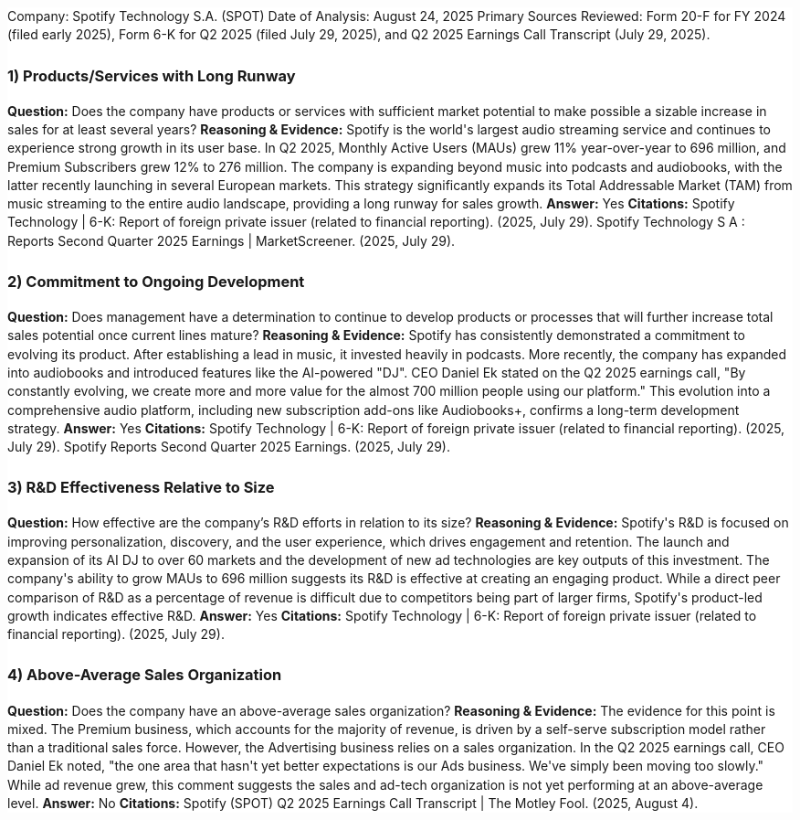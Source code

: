 Company: Spotify Technology S.A. (SPOT)
Date of Analysis: August 24, 2025
Primary Sources Reviewed: Form 20-F for FY 2024 (filed early 2025), Form 6-K for Q2 2025 (filed July 29, 2025), and Q2 2025 Earnings Call Transcript (July 29, 2025).

### 1) Products/Services with Long Runway
**Question:** Does the company have products or services with sufficient market potential to make possible a sizable increase in sales for at least several years?
**Reasoning & Evidence:** Spotify is the world's largest audio streaming service and continues to experience strong growth in its user base. In Q2 2025, Monthly Active Users (MAUs) grew 11% year-over-year to 696 million, and Premium Subscribers grew 12% to 276 million. The company is expanding beyond music into podcasts and audiobooks, with the latter recently launching in several European markets. This strategy significantly expands its Total Addressable Market (TAM) from music streaming to the entire audio landscape, providing a long runway for sales growth.
**Answer:** Yes
**Citations:** Spotify Technology | 6-K: Report of foreign private issuer (related to financial reporting). (2025, July 29). Spotify Technology S A : Reports Second Quarter 2025 Earnings | MarketScreener. (2025, July 29).

### 2) Commitment to Ongoing Development
**Question:** Does management have a determination to continue to develop products or processes that will further increase total sales potential once current lines mature?
**Reasoning & Evidence:** Spotify has consistently demonstrated a commitment to evolving its product. After establishing a lead in music, it invested heavily in podcasts. More recently, the company has expanded into audiobooks and introduced features like the AI-powered "DJ". CEO Daniel Ek stated on the Q2 2025 earnings call, "By constantly evolving, we create more and more value for the almost 700 million people using our platform." This evolution into a comprehensive audio platform, including new subscription add-ons like Audiobooks+, confirms a long-term development strategy.
**Answer:** Yes
**Citations:** Spotify Technology | 6-K: Report of foreign private issuer (related to financial reporting). (2025, July 29). Spotify Reports Second Quarter 2025 Earnings. (2025, July 29).

### 3) R&D Effectiveness Relative to Size
**Question:** How effective are the company’s R&D efforts in relation to its size?
**Reasoning & Evidence:** Spotify's R&D is focused on improving personalization, discovery, and the user experience, which drives engagement and retention. The launch and expansion of its AI DJ to over 60 markets and the development of new ad technologies are key outputs of this investment. The company's ability to grow MAUs to 696 million suggests its R&D is effective at creating an engaging product. While a direct peer comparison of R&D as a percentage of revenue is difficult due to competitors being part of larger firms, Spotify's product-led growth indicates effective R&D.
**Answer:** Yes
**Citations:** Spotify Technology | 6-K: Report of foreign private issuer (related to financial reporting). (2025, July 29).

### 4) Above-Average Sales Organization
**Question:** Does the company have an above-average sales organization?
**Reasoning & Evidence:** The evidence for this point is mixed. The Premium business, which accounts for the majority of revenue, is driven by a self-serve subscription model rather than a traditional sales force. However, the Advertising business relies on a sales organization. In the Q2 2025 earnings call, CEO Daniel Ek noted, "the one area that hasn't yet better expectations is our Ads business. We've simply been moving too slowly." While ad revenue grew, this comment suggests the sales and ad-tech organization is not yet performing at an above-average level.
**Answer:** No
**Citations:** Spotify (SPOT) Q2 2025 Earnings Call Transcript | The Motley Fool. (2025, August 4).
